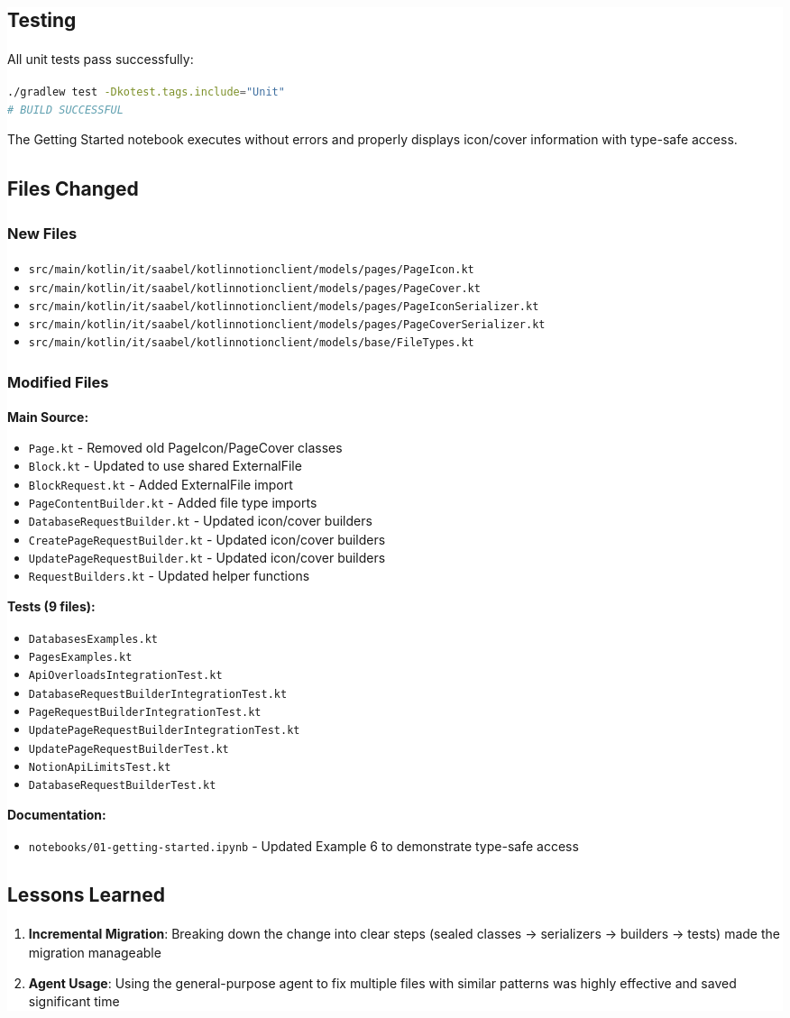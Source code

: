 ## Testing

All unit tests pass successfully:
```bash
./gradlew test -Dkotest.tags.include="Unit"
# BUILD SUCCESSFUL
```

The Getting Started notebook executes without errors and properly displays icon/cover information with type-safe access.

## Files Changed

### New Files
- `src/main/kotlin/it/saabel/kotlinnotionclient/models/pages/PageIcon.kt`
- `src/main/kotlin/it/saabel/kotlinnotionclient/models/pages/PageCover.kt`
- `src/main/kotlin/it/saabel/kotlinnotionclient/models/pages/PageIconSerializer.kt`
- `src/main/kotlin/it/saabel/kotlinnotionclient/models/pages/PageCoverSerializer.kt`
- `src/main/kotlin/it/saabel/kotlinnotionclient/models/base/FileTypes.kt`

### Modified Files
**Main Source:**
- `Page.kt` - Removed old PageIcon/PageCover classes
- `Block.kt` - Updated to use shared ExternalFile
- `BlockRequest.kt` - Added ExternalFile import
- `PageContentBuilder.kt` - Added file type imports
- `DatabaseRequestBuilder.kt` - Updated icon/cover builders
- `CreatePageRequestBuilder.kt` - Updated icon/cover builders
- `UpdatePageRequestBuilder.kt` - Updated icon/cover builders
- `RequestBuilders.kt` - Updated helper functions

**Tests (9 files):**
- `DatabasesExamples.kt`
- `PagesExamples.kt`
- `ApiOverloadsIntegrationTest.kt`
- `DatabaseRequestBuilderIntegrationTest.kt`
- `PageRequestBuilderIntegrationTest.kt`
- `UpdatePageRequestBuilderIntegrationTest.kt`
- `UpdatePageRequestBuilderTest.kt`
- `NotionApiLimitsTest.kt`
- `DatabaseRequestBuilderTest.kt`

**Documentation:**
- `notebooks/01-getting-started.ipynb` - Updated Example 6 to demonstrate type-safe access

## Lessons Learned

1. **Incremental Migration**: Breaking down the change into clear steps (sealed classes → serializers → builders → tests) made the migration manageable

2. **Agent Usage**: Using the general-purpose agent to fix multiple files with similar patterns was highly effective and saved significant time
